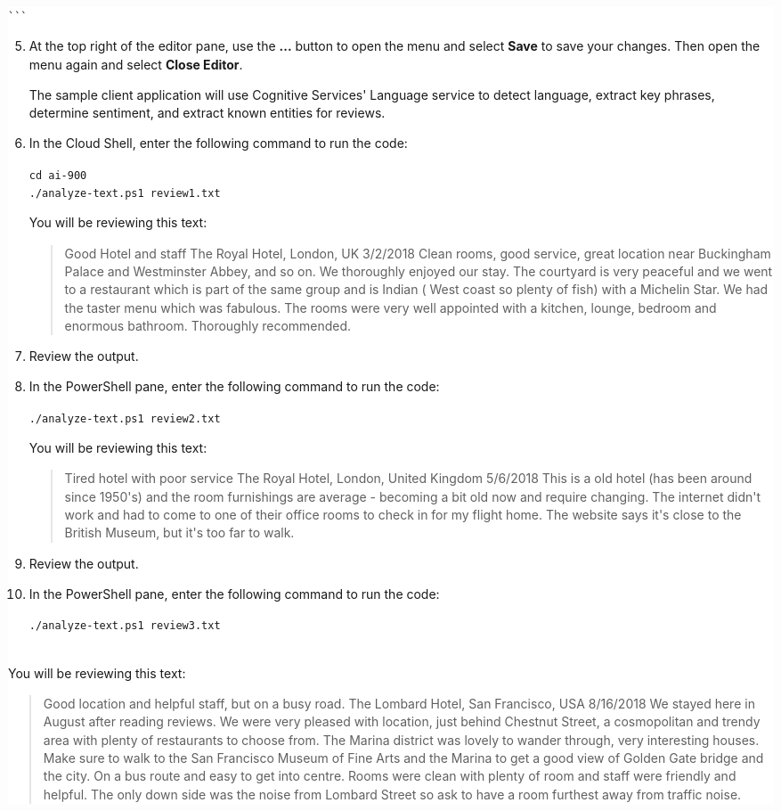     ```
    
5.  At the top right of the editor pane, use the  **...**  button to open the menu and select  **Save**  to save your changes. Then open the menu again and select  **Close Editor**.
    
    The sample client application will use Cognitive Services' Language service to detect language, extract key phrases, determine sentiment, and extract known entities for reviews.
    
6.  In the Cloud Shell, enter the following command to run the code:
    

    ```
    cd ai-900
    ./analyze-text.ps1 review1.txt 
    
    ```
    
    You will be reviewing this text:
    
    > Good Hotel and staff The Royal Hotel, London, UK 3/2/2018 Clean rooms, good service, great location near Buckingham Palace and Westminster Abbey, and so on. We thoroughly enjoyed our stay. The courtyard is very peaceful and we went to a restaurant which is part of the same group and is Indian ( West coast so plenty of fish) with a Michelin Star. We had the taster menu which was fabulous. The rooms were very well appointed with a kitchen, lounge, bedroom and enormous bathroom. Thoroughly recommended.
    
7.  Review the output.
    
8.  In the PowerShell pane, enter the following command to run the code:
    
    ```
    ./analyze-text.ps1 review2.txt 
    
    ```
    
    
   
    
    You will be reviewing this text:
    
    > Tired hotel with poor service The Royal Hotel, London, United Kingdom 5/6/2018 This is a old hotel (has been around since 1950's) and the room furnishings are average - becoming a bit old now and require changing. The internet didn't work and had to come to one of their office rooms to check in for my flight home. The website says it's close to the British Museum, but it's too far to walk.
    
    
9.   Review the output.
    
10.  In the PowerShell pane, enter the following command to run the code:

     ```
     ./analyze-text.ps1 review3.txt 
    
     ```

      
    
   
   
   You will be reviewing this text:
    
   > Good location and helpful staff, but on a busy road. The Lombard Hotel, San Francisco, USA 8/16/2018 We stayed here in August after reading reviews. We were very pleased with location, just behind Chestnut Street, a cosmopolitan and trendy area with plenty of restaurants to choose from. The Marina district was lovely to wander through, very interesting houses. Make sure to walk to the San Francisco Museum of Fine Arts and the Marina to get a good view of Golden Gate bridge and the city. On a bus route and easy to get into centre. Rooms were clean with plenty of room and staff were friendly and helpful. The only down side was the noise from Lombard Street so ask to have a room furthest away from traffic noise.
   